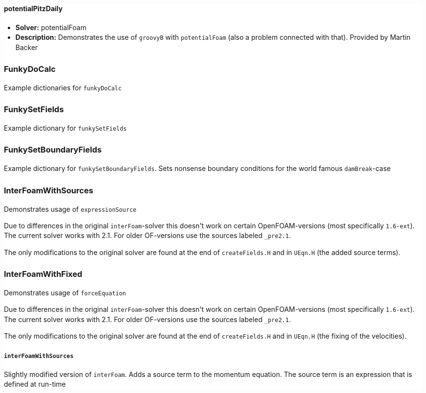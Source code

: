 #### potentialPitzDaily<a id="sec-5-3-1-10" name="sec-5-3-1-10"></a>

-   **Solver:** potentialFoam
-   **Description:** Demonstrates the use of `groovyB` with
    `potentialFoam` (also a problem connected with
    that). Provided by Martin Backer

### FunkyDoCalc<a id="sec-5-3-2" name="sec-5-3-2"></a>

Example dictionaries for `funkyDoCalc`

### FunkySetFields<a id="sec-5-3-3" name="sec-5-3-3"></a>

Example dictionary for `funkySetFields`

### FunkySetBoundaryFields<a id="sec-5-3-4" name="sec-5-3-4"></a>

Example dictionary for `funkySetBoundaryFields`. Sets nonsense
boundary conditions for the world famous `damBreak`-case

### InterFoamWithSources<a id="sec-5-3-5" name="sec-5-3-5"></a>

Demonstrates usage of `expressionSource`

Due to differences in the original `interFoam`-solver this doesn't
work on certain OpenFOAM-versions (most specifically
`1.6-ext`). The current solver works with 2.1. For older
OF-versions use the sources labeled `_pre2.1`.

The only modifications to the original solver are found at the end
of `createFields.H` and in `UEqn.H` (the added source terms).

### InterFoamWithFixed<a id="sec-5-3-6" name="sec-5-3-6"></a>

Demonstrates usage of `forceEquation`

Due to differences in the original `interFoam`-solver this doesn't
work on certain OpenFOAM-versions (most specifically
`1.6-ext`). The current solver works with 2.1. For older
OF-versions use the sources labeled `_pre2.1`.

The only modifications to the original solver are found at the end
of `createFields.H` and in `UEqn.H` (the fixing of the velocities).

#### `interFoamWithSources`<a id="sec-5-3-6-1" name="sec-5-3-6-1"></a>

Slightly modified version of `interFoam`. Adds a source term to
the momentum equation. The source term is an expression that is
defined at run-time
